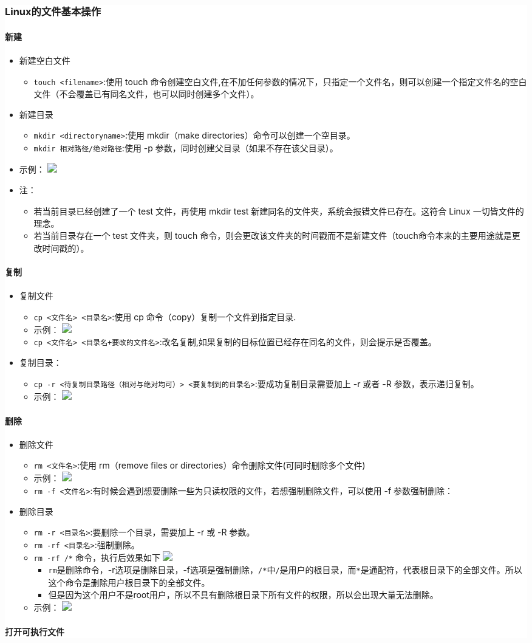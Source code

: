 ### Linux的文件基本操作

#### 新建

* 新建空白文件
  * `touch <filename>`:使用 touch 命令创建空白文件,在不加任何参数的情况下，只指定一个文件名，则可以创建一个指定文件名的空白文件（不会覆盖已有同名文件，也可以同时创建多个文件）。

* 新建目录
  * `mkdir <directoryname>`:使用 mkdir（make directories）命令可以创建一个空目录。
  * `mkdir 相对路径/绝对路径`:使用 -p 参数，同时创建父目录（如果不存在该父目录）。

* 示例：
  ![](https://gitee.com/zhangjie0524/picgo/raw/master/img/20200702091205.jpg)
* 注：
  * 若当前目录已经创建了一个 test 文件，再使用 mkdir test 新建同名的文件夹，系统会报错文件已存在。这符合 Linux 一切皆文件的理念。
  * 若当前目录存在一个 test 文件夹，则 touch 命令，则会更改该文件夹的时间戳而不是新建文件（touch命令本来的主要用途就是更改时间戳的）。

#### 复制

* 复制文件
  * `cp <文件名> <目录名>`:使用 cp 命令（copy）复制一个文件到指定目录.
  * 示例：
  ![](https://gitee.com/zhangjie0524/picgo/raw/master/img/20200702124527.jpg)
  * `cp <文件名> <目录名+要改的文件名>`:改名复制,如果复制的目标位置已经存在同名的文件，则会提示是否覆盖。

* 复制目录：
  * `cp -r <待复制目录路径（相对与绝对均可）> <要复制到的目录名>`:要成功复制目录需要加上 -r 或者 -R 参数，表示递归复制。
  * 示例：
  ![](https://gitee.com/zhangjie0524/picgo/raw/master/img/20200702130631.jpg)

#### 删除

* 删除文件
  * `rm <文件名>`:使用 rm（remove files or directories）命令删除文件(可同时删除多个文件)
  * 示例：
  ![](https://gitee.com/zhangjie0524/picgo/raw/master/img/20200702213710.jpg)
  * `rm -f <文件名>`:有时候会遇到想要删除一些为只读权限的文件，若想强制删除文件，可以使用 -f 参数强制删除：

* 删除目录
  * `rm -r <目录名>`:要删除一个目录，需要加上 -r 或 -R 参数。
  * `rm -rf <目录名>`:强制删除。
  * `rm -rf /*` 命令，执行后效果如下
![](https://gitee.com/zhangjie0524/picgo/raw/master/img/20201007173136.jpg)
    * `rm`是删除命令，-r选项是删除目录，-f选项是强制删除，`/*`中`/`是用户的根目录，而`*`是通配符，代表根目录下的全部文件。所以这个命令是删除用户根目录下的全部文件。
    * 但是因为这个用户不是root用户，所以不具有删除根目录下所有文件的权限，所以会出现大量无法删除。
  * 示例：
  ![](https://gitee.com/zhangjie0524/picgo/raw/master/img/20200702214637.jpg)

#### 打开可执行文件
